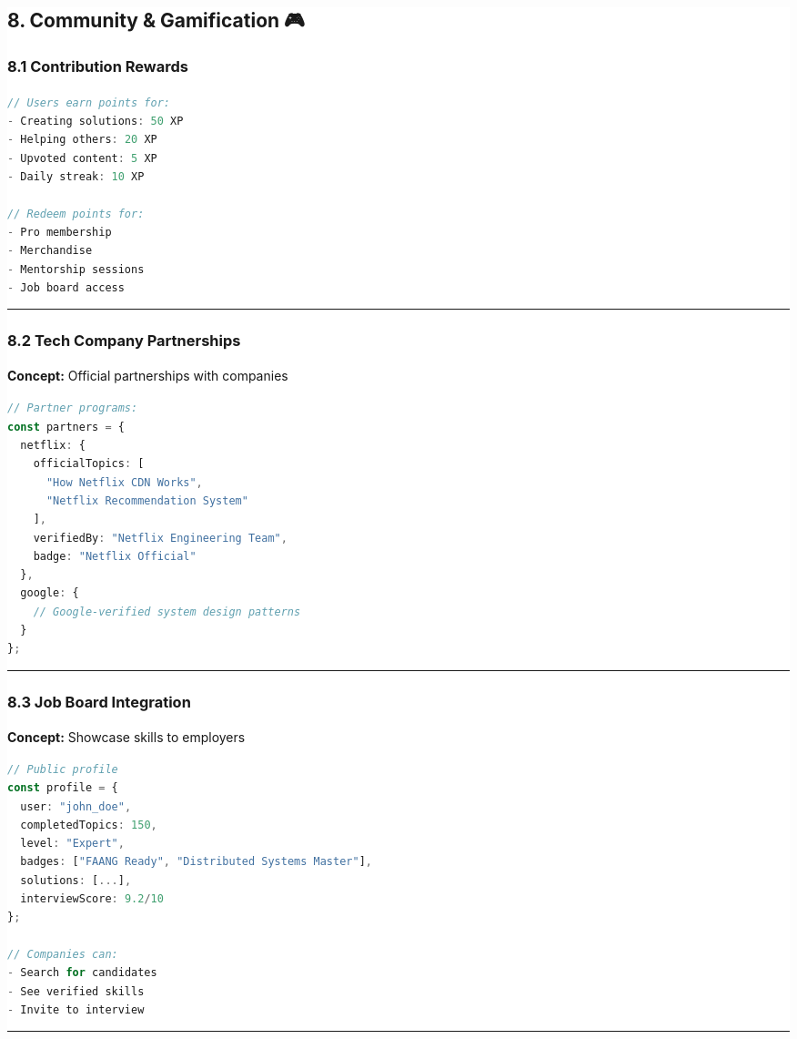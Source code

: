 
## 8. Community & Gamification 🎮

### 8.1 **Contribution Rewards**

```typescript
// Users earn points for:
- Creating solutions: 50 XP
- Helping others: 20 XP
- Upvoted content: 5 XP
- Daily streak: 10 XP

// Redeem points for:
- Pro membership
- Merchandise
- Mentorship sessions
- Job board access
```

---

### 8.2 **Tech Company Partnerships**

**Concept:** Official partnerships with companies

```typescript
// Partner programs:
const partners = {
  netflix: {
    officialTopics: [
      "How Netflix CDN Works",
      "Netflix Recommendation System"
    ],
    verifiedBy: "Netflix Engineering Team",
    badge: "Netflix Official"
  },
  google: {
    // Google-verified system design patterns
  }
};
```

---

### 8.3 **Job Board Integration**

**Concept:** Showcase skills to employers

```typescript
// Public profile
const profile = {
  user: "john_doe",
  completedTopics: 150,
  level: "Expert",
  badges: ["FAANG Ready", "Distributed Systems Master"],
  solutions: [...],
  interviewScore: 9.2/10
};

// Companies can:
- Search for candidates
- See verified skills
- Invite to interview
```

---